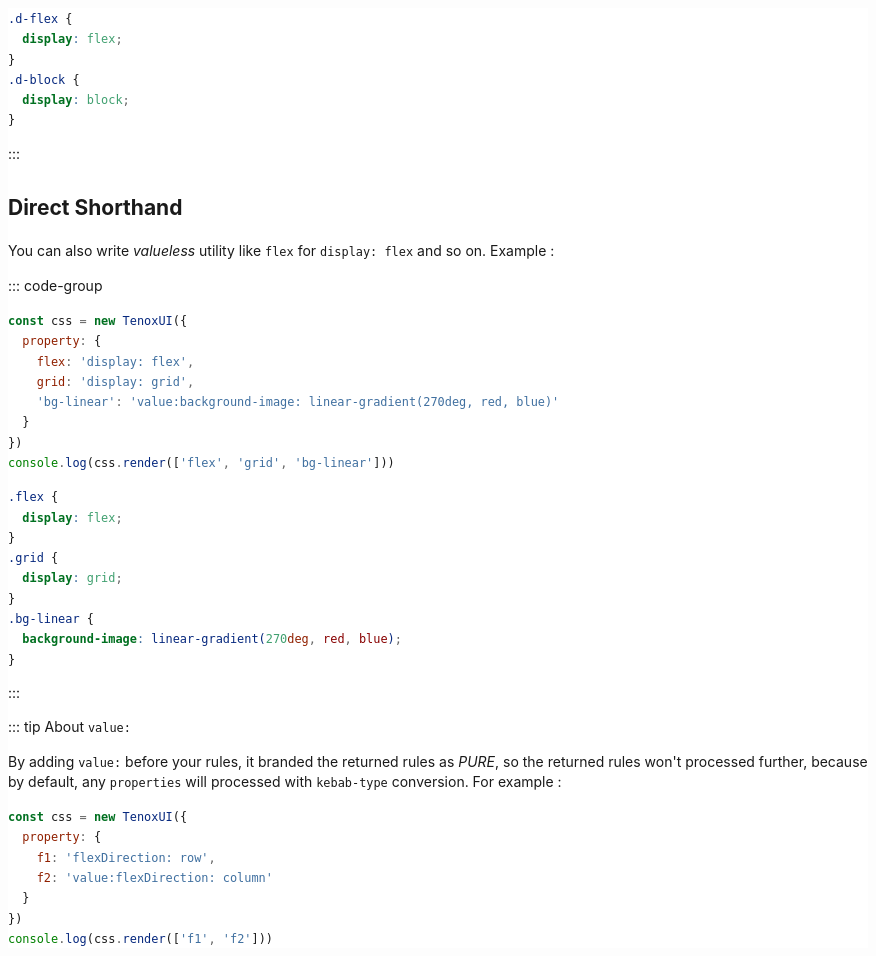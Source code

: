```css [Output]
.d-flex {
  display: flex;
}
.d-block {
  display: block;
}
```

:::

## Direct Shorthand

You can also write _valueless_ utility like `flex` for `display: flex` and so on. Example :

::: code-group

```javascript [Javascript]
const css = new TenoxUI({
  property: {
    flex: 'display: flex',
    grid: 'display: grid',
    'bg-linear': 'value:background-image: linear-gradient(270deg, red, blue)'
  }
})
console.log(css.render(['flex', 'grid', 'bg-linear']))
```

```css [Output]
.flex {
  display: flex;
}
.grid {
  display: grid;
}
.bg-linear {
  background-image: linear-gradient(270deg, red, blue);
}
```

:::

::: tip About `value:`

By adding `value:` before your rules, it branded the returned rules as _PURE_, so the returned rules won't processed further, because by default, any `properties` will processed with `kebab-type` conversion. For example :

```javascript
const css = new TenoxUI({
  property: {
    f1: 'flexDirection: row',
    f2: 'value:flexDirection: column'
  }
})
console.log(css.render(['f1', 'f2']))
```
